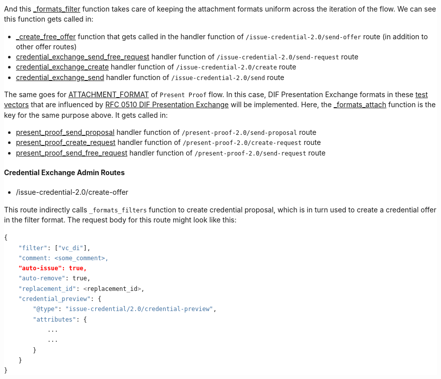 And this [\_formats_filter](https://github.com/hyperledger/aries-cloudagent-python/blob/1.0.0rc4/aries_cloudagent/protocols/issue_credential/v2_0/routes.py#L442-L461) function takes care of keeping the attachment formats uniform across the iteration of the flow. We can see this function gets called in:

- [\_create_free_offer](https://github.com/hyperledger/aries-cloudagent-python/blob/1.0.0rc4/aries_cloudagent/protocols/issue_credential/v2_0/routes.py#L877) function that gets called in the handler function of `/issue-credential-2.0/send-offer` route (in addition to other offer routes)
- [credential_exchange_send_free_request](https://github.com/hyperledger/aries-cloudagent-python/blob/1.0.0rc4/aries_cloudagent/protocols/issue_credential/v2_0/routes.py#L1229) handler function of `/issue-credential-2.0/send-request` route
- [credential_exchange_create](https://github.com/hyperledger/aries-cloudagent-python/blob/1.0.0rc4/aries_cloudagent/protocols/issue_credential/v2_0/routes.py#L630) handler function of `/issue-credential-2.0/create` route
- [credential_exchange_send](https://github.com/hyperledger/aries-cloudagent-python/blob/1.0.0rc4/aries_cloudagent/protocols/issue_credential/v2_0/routes.py#L721) handler function of `/issue-credential-2.0/send` route

The same goes for [ATTACHMENT_FORMAT](https://github.com/hyperledger/aries-cloudagent-python/blob/1.0.0rc4/aries_cloudagent/protocols/present_proof/v2_0/message_types.py#L33-L47) of `Present Proof` flow. In this case, DIF Presentation Exchange formats in these [test vectors](https://github.com/TimoGlastra/anoncreds-w3c-test-vectors/tree/1.0.0rc4/test-vectors) that are influenced by [RFC 0510 DIF Presentation Exchange](https://github.com/hyperledger/aries-rfcs/blob/main/features/0510-dif-pres-exch-attach/README.md) will be implemented. Here, the [\_formats_attach](https://github.com/hyperledger/aries-cloudagent-python/blob/main/aries_cloudagent/protocols/present_proof/v2_0/routes.py#L403-L422) function is the key for the same purpose above. It gets called in:

- [present_proof_send_proposal](https://github.com/hyperledger/aries-cloudagent-python/blob/1.0.0rc4/aries_cloudagent/protocols/present_proof/v2_0/routes.py#L833) handler function of `/present-proof-2.0/send-proposal` route
- [present_proof_create_request](https://github.com/hyperledger/aries-cloudagent-python/blob/1.0.0rc4/aries_cloudagent/protocols/present_proof/v2_0/routes.py#L916) handler function of `/present-proof-2.0/create-request` route
- [present_proof_send_free_request](https://github.com/hyperledger/aries-cloudagent-python/blob/1.0.0rc4/aries_cloudagent/protocols/present_proof/v2_0/routes.py#L998) handler function of `/present-proof-2.0/send-request` route

#### Credential Exchange Admin Routes

- /issue-credential-2.0/create-offer

This route indirectly calls `_formats_filters` function to create credential proposal, which is in turn used to create a credential offer in the filter format. The request body for this route might look like this:

```python
{
    "filter": ["vc_di"],
    "comment: <some_comment>,
    "auto-issue": true,
    "auto-remove": true,
    "replacement_id": <replacement_id>,
    "credential_preview": {
        "@type": "issue-credential/2.0/credential-preview",
        "attributes": {
            ...
            ...
        }
    }
}
```


[RFC 0809 VC-DI]: https://github.com/hyperledger/aries-rfcs/pull/809
[RFC 0510 DIF Presentation Exchange]: https://github.com/hyperledger/aries-rfcs/blob/1.0.0rc4/features/0510-dif-pres-exch-attach/README.md